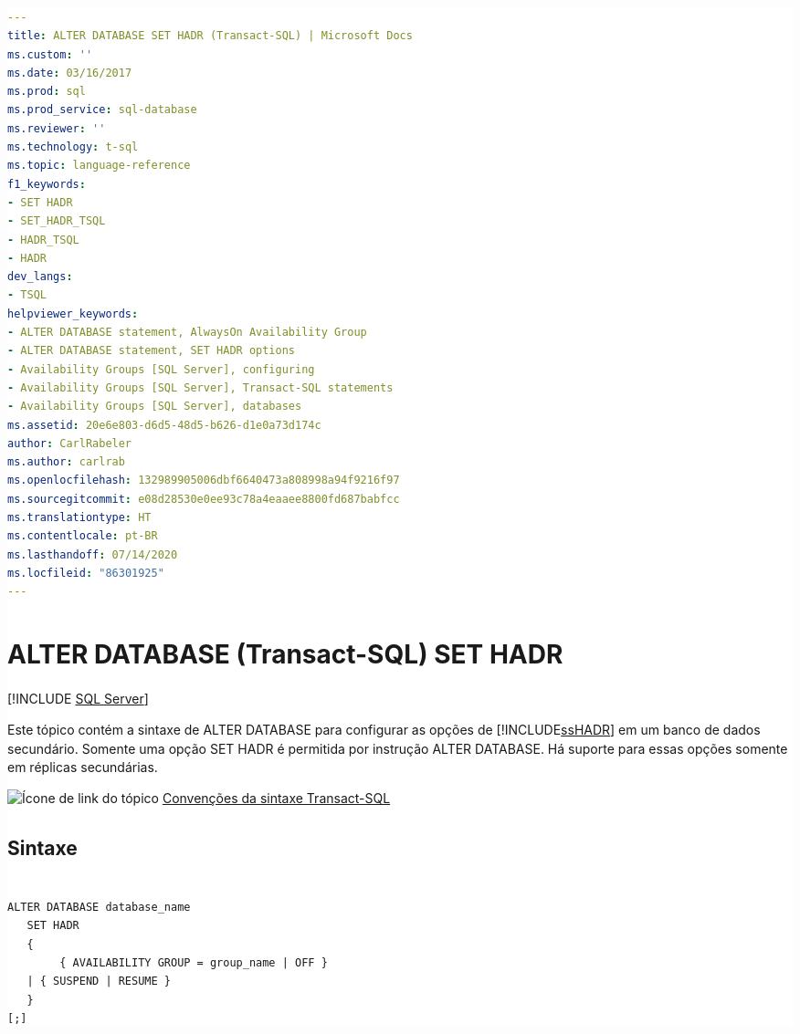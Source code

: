 ```yaml
---
title: ALTER DATABASE SET HADR (Transact-SQL) | Microsoft Docs
ms.custom: ''
ms.date: 03/16/2017
ms.prod: sql
ms.prod_service: sql-database
ms.reviewer: ''
ms.technology: t-sql
ms.topic: language-reference
f1_keywords:
- SET HADR
- SET_HADR_TSQL
- HADR_TSQL
- HADR
dev_langs:
- TSQL
helpviewer_keywords:
- ALTER DATABASE statement, AlwaysOn Availability Group
- ALTER DATABASE statement, SET HADR options
- Availability Groups [SQL Server], configuring
- Availability Groups [SQL Server], Transact-SQL statements
- Availability Groups [SQL Server], databases
ms.assetid: 20e6e803-d6d5-48d5-b626-d1e0a73d174c
author: CarlRabeler
ms.author: carlrab
ms.openlocfilehash: 132989905006dbf6640473a808998a94f9216f97
ms.sourcegitcommit: e08d28530e0ee93c78a4eaaee8800fd687babfcc
ms.translationtype: HT
ms.contentlocale: pt-BR
ms.lasthandoff: 07/14/2020
ms.locfileid: "86301925"
---
```

# <a name="alter-database-transact-sql-set-hadr"></a>ALTER DATABASE (Transact-SQL) SET HADR 
[!INCLUDE [SQL Server](../../includes/applies-to-version/sqlserver.md)]

  Este tópico contém a sintaxe de ALTER DATABASE para configurar as opções de [!INCLUDE[ssHADR](../../includes/sshadr-md.md)] em um banco de dados secundário. Somente uma opção SET HADR é permitida por instrução ALTER DATABASE. Há suporte para essas opções somente em réplicas secundárias.  
  
 ![Ícone de link do tópico](../../database-engine/configure-windows/media/topic-link.gif "Ícone de link do tópico") [Convenções da sintaxe Transact-SQL](../../t-sql/language-elements/transact-sql-syntax-conventions-transact-sql.md)  
  
## <a name="syntax"></a>Sintaxe  
  
```syntaxsql
  
ALTER DATABASE database_name  
   SET HADR   
   {  
        { AVAILABILITY GROUP = group_name | OFF }  
   | { SUSPEND | RESUME }  
   }  
[;]  
```  
  